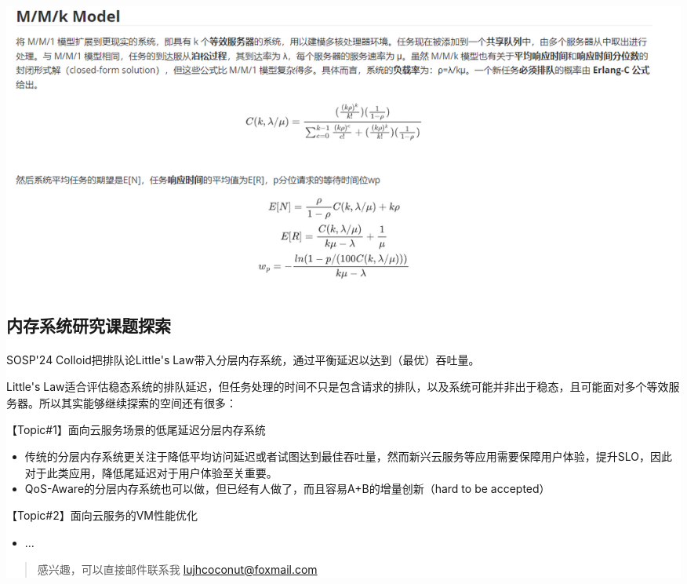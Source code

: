 ![](.\queue_f9.png)



## 内存系统研究课题探索

SOSP'24 Colloid把排队论Little's Law带入分层内存系统，通过平衡延迟以达到（最优）吞吐量。

Little's Law适合评估稳态系统的排队延迟，但任务处理的时间不只是包含请求的排队，以及系统可能并非出于稳态，且可能面对多个等效服务器。所以其实能够继续探索的空间还有很多：

【Topic#1】面向云服务场景的低尾延迟分层内存系统

* 传统的分层内存系统更关注于降低平均访问延迟或者试图达到最佳吞吐量，然而新兴云服务等应用需要保障用户体验，提升SLO，因此对于此类应用，降低尾延迟对于用户体验至关重要。
* QoS-Aware的分层内存系统也可以做，但已经有人做了，而且容易A+B的增量创新（hard to be accepted）

【Topic#2】面向云服务的VM性能优化

* ...

> 感兴趣，可以直接邮件联系我 lujhcoconut@foxmail.com